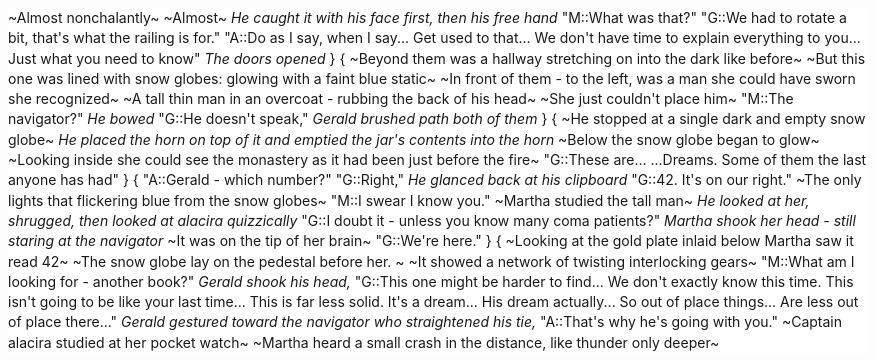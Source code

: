 ~Almost nonchalantly~
~Almost~
*He caught it with his face first, then his free hand*
"M::What was that?"
"G::We had to rotate a bit, that's what the railing is for."
"A::Do as I say, when I say...
Get used to that...
We don't have time to explain everything to you...
Just what you need to know"
*The doors opened*
}
{
~Beyond them was a hallway stretching on into the dark like before~
~But this one was lined with snow globes: glowing with a faint blue static~
~In front of them - to the left, was a man she could have sworn she recognized~
~A tall thin man in an overcoat - rubbing the back of his head~
~She just couldn't place him~
"M::The navigator?"
*He bowed*
"G::He doesn't speak,"
*Gerald brushed path both of them*
}
{
~He stopped at a single dark and empty snow globe~
*He placed the horn on top of it and emptied the jar's contents into the horn*
~Below the snow globe began to glow~
~Looking inside she could see the monastery as it had been just before the fire~
"G::These are...
...Dreams.
Some of them the last anyone has had"
}
{
"A::Gerald - which number?"
"G::Right,"
*He glanced back at his clipboard*
"G::42.
It's on our right."
~The only lights that flickering blue from the snow globes~
"M::I swear I know you."
~Martha studied the tall man~
*He looked at her, shrugged, then looked at alacira quizzically*
"G::I doubt it - unless you know many coma patients?"
*Martha shook her head - still staring at the navigator*
~It was on the tip of her brain~
"G::We're here."
}
{
~Looking at the gold plate inlaid below Martha saw it read 42~
~The snow globe lay on the pedestal before her. ~
~It showed a network of twisting interlocking gears~
"M::What am I looking for - another book?"
*Gerald shook his head,*
"G::This one might be harder to find...
We don't exactly know this time.
This isn't going to be like your last time...
This is far less solid.
It's a dream...
His dream actually...
So out of place things...
Are less out of place there..."
*Gerald gestured toward the navigator who straightened his tie,*
"A::That's why he's going with you."
~Captain alacira studied at her pocket watch~
~Martha heard a small crash in the distance, like thunder only deeper~
